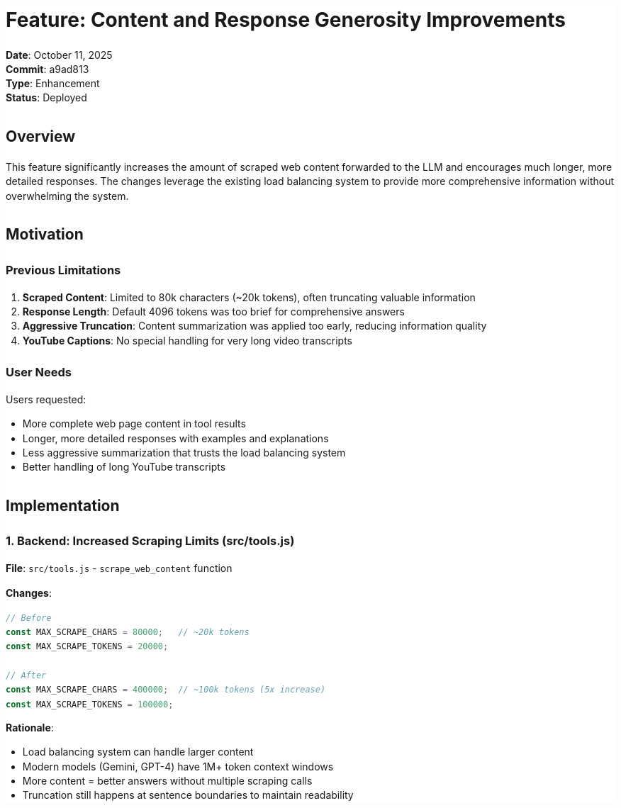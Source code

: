 # Feature: Content and Response Generosity Improvements

**Date**: October 11, 2025  
**Commit**: a9ad813  
**Type**: Enhancement  
**Status**: Deployed

## Overview

This feature significantly increases the amount of scraped web content forwarded to the LLM and encourages much longer, more detailed responses. The changes leverage the existing load balancing system to provide more comprehensive information without overwhelming the system.

## Motivation

### Previous Limitations

1. **Scraped Content**: Limited to 80k characters (~20k tokens), often truncating valuable information
2. **Response Length**: Default 4096 tokens was too brief for comprehensive answers
3. **Aggressive Truncation**: Content summarization was applied too early, reducing information quality
4. **YouTube Captions**: No special handling for very long video transcripts

### User Needs

Users requested:
- More complete web page content in tool results
- Longer, more detailed responses with examples and explanations
- Less aggressive summarization that trusts the load balancing system
- Better handling of long YouTube transcripts

## Implementation

### 1. Backend: Increased Scraping Limits (src/tools.js)

**File**: `src/tools.js` - `scrape_web_content` function

**Changes**:
```javascript
// Before
const MAX_SCRAPE_CHARS = 80000;   // ~20k tokens
const MAX_SCRAPE_TOKENS = 20000;

// After
const MAX_SCRAPE_CHARS = 400000;  // ~100k tokens (5x increase)
const MAX_SCRAPE_TOKENS = 100000;
```

**Rationale**:
- Load balancing system can handle larger content
- Modern models (Gemini, GPT-4) have 1M+ token context windows
- More content = better answers without multiple scraping calls
- Truncation still happens at sentence boundaries to maintain readability
